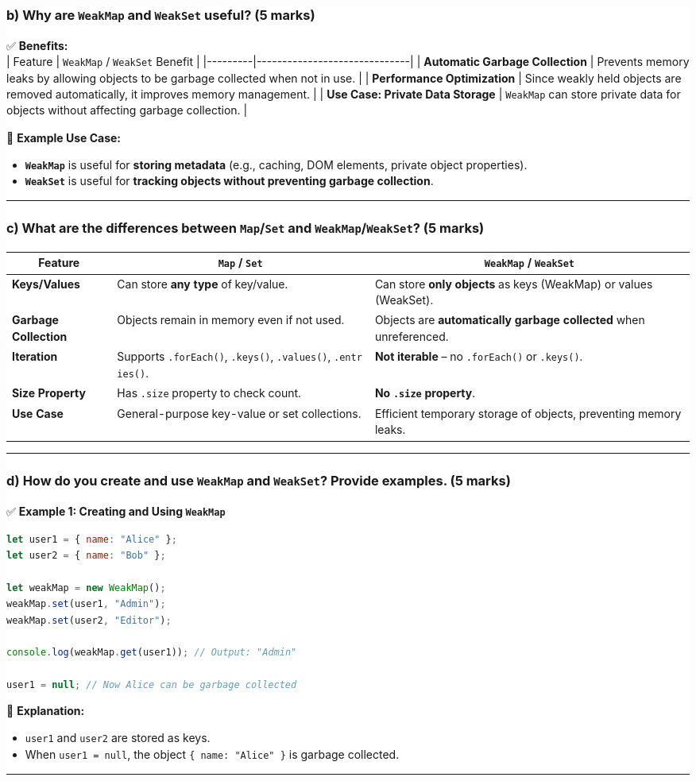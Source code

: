 
### **b) Why are `WeakMap` and `WeakSet` useful? (5 marks)**  

✅ **Benefits:**  
| Feature | `WeakMap` / `WeakSet` Benefit |
|---------|------------------------------|
| **Automatic Garbage Collection** | Prevents memory leaks by allowing objects to be garbage collected when not in use. |
| **Performance Optimization** | Since weakly held objects are removed automatically, it improves memory management. |
| **Use Case: Private Data Storage** | `WeakMap` can store private data for objects without affecting garbage collection. |

📌 **Example Use Case:**  
- **`WeakMap`** is useful for **storing metadata** (e.g., caching, DOM elements, private object properties).  
- **`WeakSet`** is useful for **tracking objects without preventing garbage collection**.  

---

### **c) What are the differences between `Map`/`Set` and `WeakMap`/`WeakSet`? (5 marks)**  

| Feature | `Map` / `Set` | `WeakMap` / `WeakSet` |
|---------|--------------|------------------------|
| **Keys/Values** | Can store **any type** of key/value. | Can store **only objects** as keys (WeakMap) or values (WeakSet). |
| **Garbage Collection** | Objects remain in memory even if not used. | Objects are **automatically garbage collected** when unreferenced. |
| **Iteration** | Supports `.forEach()`, `.keys()`, `.values()`, `.entries()`. | **Not iterable** – no `.forEach()` or `.keys()`. |
| **Size Property** | Has `.size` property to check count. | **No `.size` property**. |
| **Use Case** | General-purpose key-value or set collections. | Efficient temporary storage of objects, preventing memory leaks. |

---

### **d) How do you create and use `WeakMap` and `WeakSet`? Provide examples. (5 marks)**  

✅ **Example 1: Creating and Using `WeakMap`**  
```js
let user1 = { name: "Alice" };
let user2 = { name: "Bob" };

let weakMap = new WeakMap();
weakMap.set(user1, "Admin");
weakMap.set(user2, "Editor");

console.log(weakMap.get(user1)); // Output: "Admin"

user1 = null; // Now Alice can be garbage collected
```
📌 **Explanation:**  
- `user1` and `user2` are stored as keys.  
- When `user1 = null`, the object `{ name: "Alice" }` is garbage collected.  

---